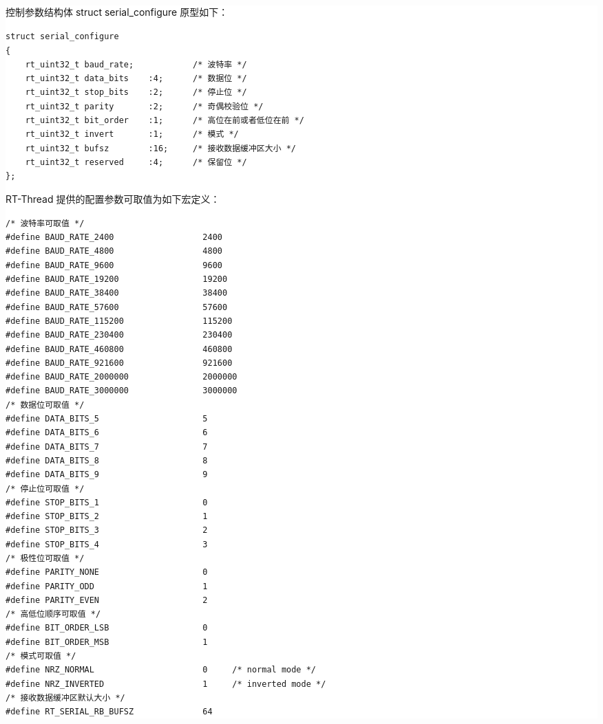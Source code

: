控制参数结构体 struct serial_configure 原型如下：

~~~~~~~~~~~~~~~~~~~~~~~~~~~~~~~~~~~~~~~~~~~~~~~~~~~~~~~~~~~~~~~~~~~~~~~~~~~~~~~~
struct serial_configure
{
    rt_uint32_t baud_rate;            /* 波特率 */
    rt_uint32_t data_bits    :4;      /* 数据位 */
    rt_uint32_t stop_bits    :2;      /* 停止位 */
    rt_uint32_t parity       :2;      /* 奇偶校验位 */
    rt_uint32_t bit_order    :1;      /* 高位在前或者低位在前 */
    rt_uint32_t invert       :1;      /* 模式 */
    rt_uint32_t bufsz        :16;     /* 接收数据缓冲区大小 */
    rt_uint32_t reserved     :4;      /* 保留位 */
};
~~~~~~~~~~~~~~~~~~~~~~~~~~~~~~~~~~~~~~~~~~~~~~~~~~~~~~~~~~~~~~~~~~~~~~~~~~~~~~~~

RT-Thread 提供的配置参数可取值为如下宏定义：

~~~~~~~~~~~~~~~~~~~~~~~~~~~~~~~~~~~~~~~~~~~~~~~~~~~~~~~~~~~~~~~~~~~~~~~~~~~~~~~~
/* 波特率可取值 */
#define BAUD_RATE_2400                  2400
#define BAUD_RATE_4800                  4800
#define BAUD_RATE_9600                  9600
#define BAUD_RATE_19200                 19200
#define BAUD_RATE_38400                 38400
#define BAUD_RATE_57600                 57600
#define BAUD_RATE_115200                115200
#define BAUD_RATE_230400                230400
#define BAUD_RATE_460800                460800
#define BAUD_RATE_921600                921600
#define BAUD_RATE_2000000               2000000
#define BAUD_RATE_3000000               3000000
/* 数据位可取值 */
#define DATA_BITS_5                     5
#define DATA_BITS_6                     6
#define DATA_BITS_7                     7
#define DATA_BITS_8                     8
#define DATA_BITS_9                     9
/* 停止位可取值 */
#define STOP_BITS_1                     0
#define STOP_BITS_2                     1
#define STOP_BITS_3                     2
#define STOP_BITS_4                     3
/* 极性位可取值 */
#define PARITY_NONE                     0
#define PARITY_ODD                      1
#define PARITY_EVEN                     2
/* 高低位顺序可取值 */
#define BIT_ORDER_LSB                   0
#define BIT_ORDER_MSB                   1
/* 模式可取值 */
#define NRZ_NORMAL                      0     /* normal mode */
#define NRZ_INVERTED                    1     /* inverted mode */
/* 接收数据缓冲区默认大小 */
#define RT_SERIAL_RB_BUFSZ              64
~~~~~~~~~~~~~~~~~~~~~~~~~~~~~~~~~~~~~~~~~~~~~~~~~~~~~~~~~~~~~~~~~~~~~~~~~~~~~~~~
